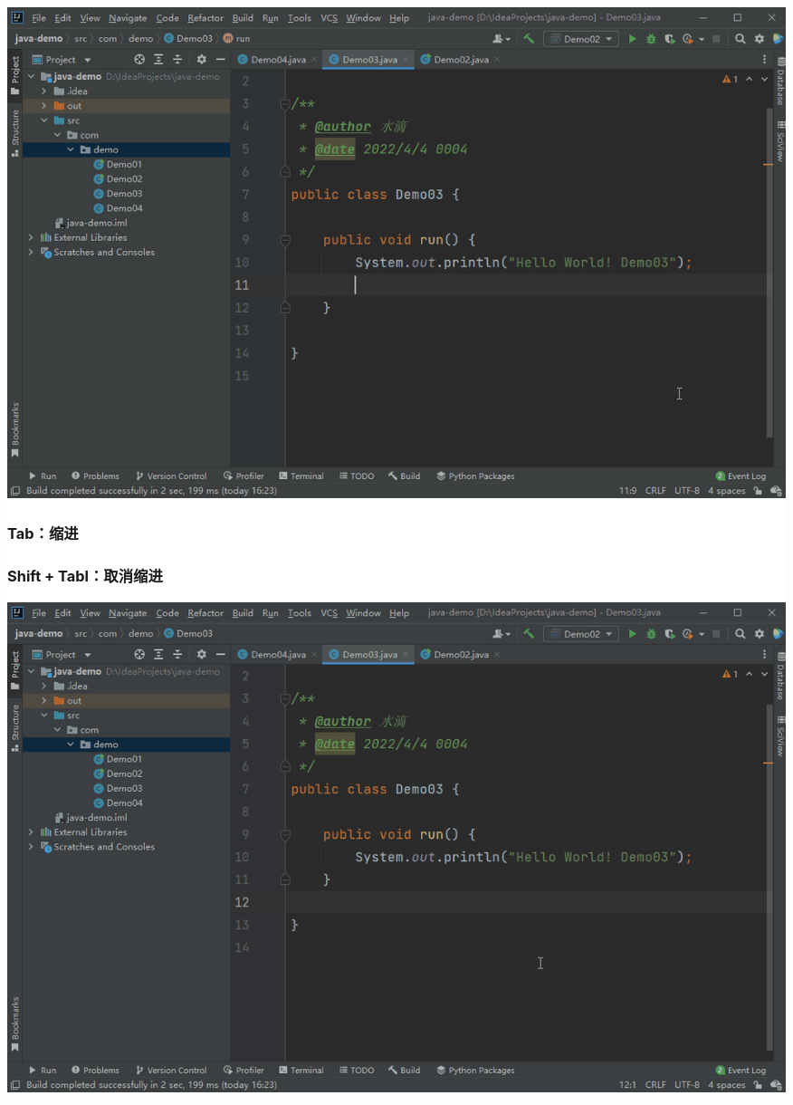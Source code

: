 ![](assets/230808105923640.gif)

### Tab：缩进

### Shift + Tabl：取消缩进

![](assets/230808110046640.gif)
